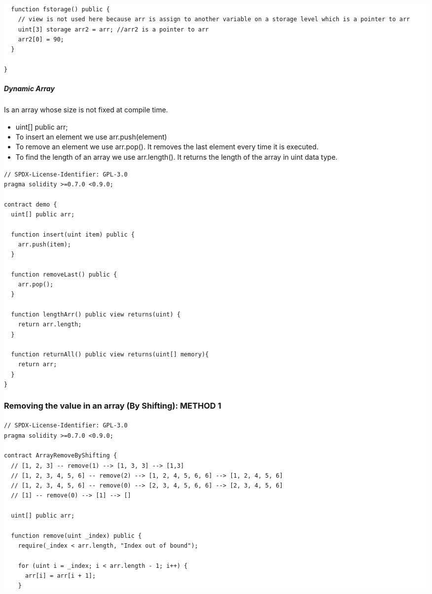 ```sol
  function fstorage() public {
    // view is not used here because arr is assign to another variable on a storage level which is a pointer to arr
    uint[3] storage arr2 = arr; //arr2 is a pointer to arr
    arr2[0] = 90;
  }

}
```

##### Dynamic Array

Is an array whose size is not fixed at compile time.

- uint[] public arr;
- To insert an element we use arr.push(element)
- To remove an element we use arr.pop(). It removes the last element every time it is executed.
- To find the length of an array we use arr.length(). It returns the length of the array in uint data type.

```sol
// SPDX-License-Identifier: GPL-3.0
pragma solidity >=0.7.0 <0.9.0;

contract demo {
  uint[] public arr;

  function insert(uint item) public {
    arr.push(item);
  }

  function removeLast() public {
    arr.pop();
  }

  function lengthArr() public view returns(uint) {
    return arr.length;
  }

  function returnAll() public view returns(uint[] memory){
    return arr;
  }
}
```

### Removing the value in an array (By Shifting): METHOD 1

```sol
// SPDX-License-Identifier: GPL-3.0
pragma solidity >=0.7.0 <0.9.0;

contract ArrayRemoveByShifting {
  // [1, 2, 3] -- remove(1) --> [1, 3, 3] --> [1,3]
  // [1, 2, 3, 4, 5, 6] -- remove(2) --> [1, 2, 4, 5, 6, 6] --> [1, 2, 4, 5, 6]
  // [1, 2, 3, 4, 5, 6] -- remove(0) --> [2, 3, 4, 5, 6, 6] --> [2, 3, 4, 5, 6]
  // [1] -- remove(0) --> [1] --> []

  uint[] public arr;

  function remove(uint _index) public {
    require(_index < arr.length, "Index out of bound");

    for (uint i = _index; i < arr.length - 1; i++) {
      arr[i] = arr[i + 1];
    }
```